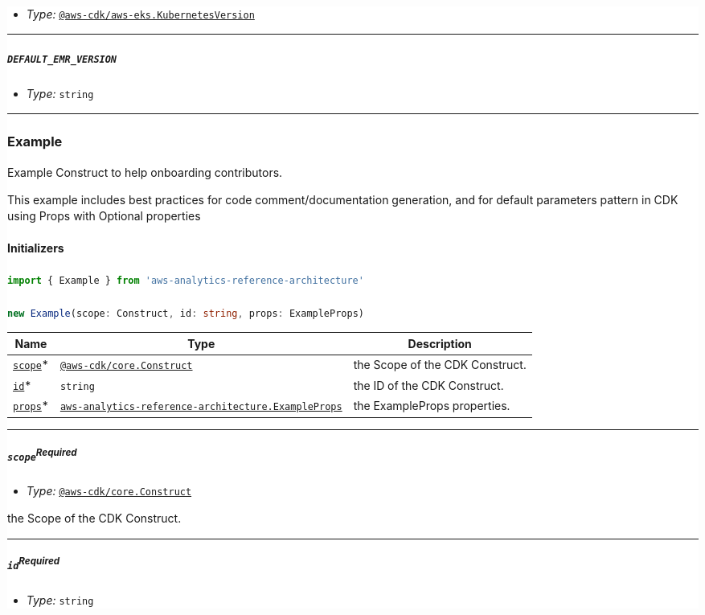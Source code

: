 - *Type:* [`@aws-cdk/aws-eks.KubernetesVersion`](#@aws-cdk/aws-eks.KubernetesVersion)

---

##### `DEFAULT_EMR_VERSION` <a name="aws-analytics-reference-architecture.EmrEksCluster.property.DEFAULT_EMR_VERSION" id="awsanalyticsreferencearchitectureemreksclusterpropertydefaultemrversion"></a>

- *Type:* `string`

---

### Example <a name="aws-analytics-reference-architecture.Example" id="awsanalyticsreferencearchitectureexample"></a>

Example Construct to help onboarding contributors.

This example includes best practices for code comment/documentation generation, and for default parameters pattern in CDK using Props with Optional properties

#### Initializers <a name="aws-analytics-reference-architecture.Example.Initializer" id="awsanalyticsreferencearchitectureexampleinitializer"></a>

```typescript
import { Example } from 'aws-analytics-reference-architecture'

new Example(scope: Construct, id: string, props: ExampleProps)
```

| **Name** | **Type** | **Description** |
| --- | --- | --- |
| [`scope`](#awsanalyticsreferencearchitectureexampleparameterscope)<span title="Required">*</span> | [`@aws-cdk/core.Construct`](#@aws-cdk/core.Construct) | the Scope of the CDK Construct. |
| [`id`](#awsanalyticsreferencearchitectureexampleparameterid)<span title="Required">*</span> | `string` | the ID of the CDK Construct. |
| [`props`](#awsanalyticsreferencearchitectureexampleparameterprops)<span title="Required">*</span> | [`aws-analytics-reference-architecture.ExampleProps`](#aws-analytics-reference-architecture.ExampleProps) | the ExampleProps properties. |

---

##### `scope`<sup>Required</sup> <a name="aws-analytics-reference-architecture.Example.parameter.scope" id="awsanalyticsreferencearchitectureexampleparameterscope"></a>

- *Type:* [`@aws-cdk/core.Construct`](#@aws-cdk/core.Construct)

the Scope of the CDK Construct.

---

##### `id`<sup>Required</sup> <a name="aws-analytics-reference-architecture.Example.parameter.id" id="awsanalyticsreferencearchitectureexampleparameterid"></a>

- *Type:* `string`
